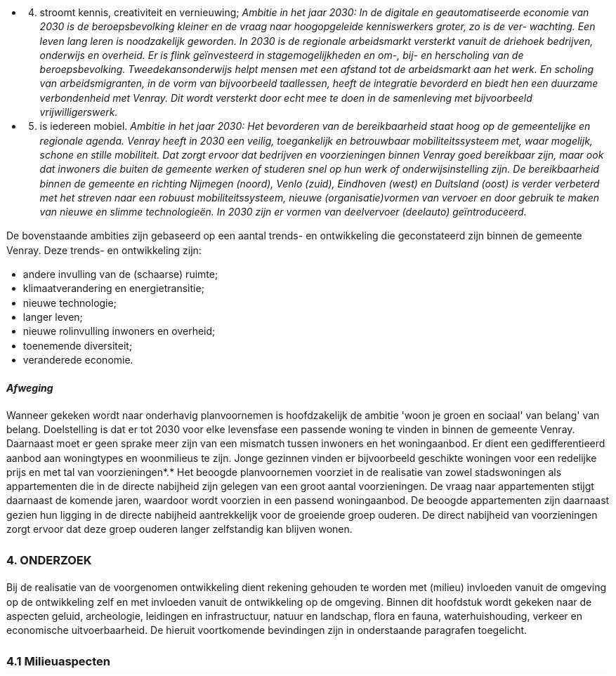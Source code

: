 - 4. stroomt kennis, creativiteit en vernieuwing; *Ambitie in het jaar 2030: In de digitale en geautomatiseerde economie van 2030 is de beroepsbevolking kleiner en de vraag naar hoogopgeleide kenniswerkers groter, zo is de ver-*
*wachting. Een leven lang leren is noodzakelijk geworden. In 2030 is de regionale arbeidsmarkt versterkt vanuit de driehoek bedrijven, onderwijs en overheid. Er is flink geïnvesteerd in stagemogelijkheden en om-, bij- en herscholing van de beroepsbevolking. Tweedekansonderwijs helpt mensen met een afstand tot de arbeidsmarkt aan het werk. En scholing van arbeidsmigranten, in de vorm van bijvoorbeeld taallessen, heeft de integratie bevorderd en biedt hen een duurzame verbondenheid met Venray. Dit wordt versterkt door echt mee te doen in de samenleving met bijvoorbeeld vrijwilligerswerk.*

- 5. is iedereen mobiel.
*Ambitie in het jaar 2030: Het bevorderen van de bereikbaarheid staat hoog op de gemeentelijke en regionale agenda. Venray heeft in 2030 een veilig, toegankelijk en betrouwbaar mobiliteitssysteem met, waar mogelijk, schone en stille mobiliteit. Dat zorgt ervoor dat bedrijven en voorzieningen binnen Venray goed bereikbaar zijn, maar ook dat inwoners die buiten de gemeente werken of studeren snel op hun werk of onderwijsinstelling zijn. De bereikbaarheid binnen de gemeente en richting Nijmegen (noord), Venlo (zuid), Eindhoven (west) en Duitsland (oost) is verder verbeterd met het streven naar een robuust mobiliteitssysteem, nieuwe (organisatie)vormen van vervoer en door gebruik te maken van nieuwe en slimme technologieën. In 2030 zijn er vormen van deelvervoer (deelauto) geïntroduceerd.*

De bovenstaande ambities zijn gebaseerd op een aantal trends- en ontwikkeling die geconstateerd zijn binnen de gemeente Venray. Deze trends- en ontwikkeling zijn:

- andere invulling van de (schaarse) ruimte;
- klimaatverandering en energietransitie;
- nieuwe technologie;
- langer leven;
- nieuwe rolinvulling inwoners en overheid;
- toenemende diversiteit;
- veranderede economie.

#### *Afweging*

Wanneer gekeken wordt naar onderhavig planvoornemen is hoofdzakelijk de ambitie 'woon je groen en sociaal' van belang' van belang. Doelstelling is dat er tot 2030 voor elke levensfase een passende woning te vinden in binnen de gemeente Venray. Daarnaast moet er geen sprake meer zijn van een mismatch tussen inwoners en het woningaanbod. Er dient een gedifferentieerd aanbod aan woningtypes en woonmilieus te zijn. Jonge gezinnen vinden er bijvoorbeeld geschikte woningen voor een redelijke prijs en met tal van voorzieningen*.* Het beoogde planvoornemen voorziet in de realisatie van zowel stadswoningen als appartementen die in de directe nabijheid zijn gelegen van een groot aantal voorzieningen. De vraag naar appartementen stijgt daarnaast de komende jaren, waardoor wordt voorzien in een passend woningaanbod. De beoogde appartementen zijn daarnaast gezien hun ligging in de directe nabijheid aantrekkelijk voor de groeiende groep ouderen. De direct nabijheid van voorzieningen zorgt ervoor dat deze groep ouderen langer zelfstandig kan blijven wonen.

### <span id="page-25-0"></span>**4. ONDERZOEK**

Bij de realisatie van de voorgenomen ontwikkeling dient rekening gehouden te worden met (milieu) invloeden vanuit de omgeving op de ontwikkeling zelf en met invloeden vanuit de ontwikkeling op de omgeving. Binnen dit hoofdstuk wordt gekeken naar de aspecten geluid, archeologie, leidingen en infrastructuur, natuur en landschap, flora en fauna, waterhuishouding, verkeer en economische uitvoerbaarheid. De hieruit voortkomende bevindingen zijn in onderstaande paragrafen toegelicht.

### <span id="page-25-1"></span>**4.1 Milieuaspecten**
